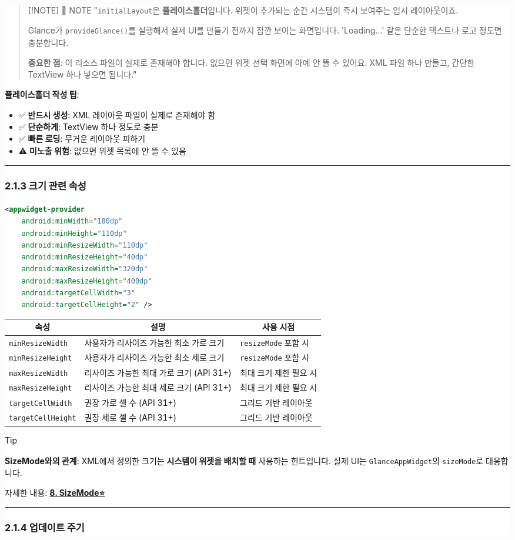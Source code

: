 > [!NOTE] 💬 NOTE
> "`initialLayout`은 **플레이스홀더**입니다. 위젯이 추가되는 순간 시스템이 즉시 보여주는 임시 레이아웃이죠.
>
> Glance가 `provideGlance()`를 실행해서 실제 UI를 만들기 전까지 잠깐 보이는 화면입니다. 'Loading...' 같은 단순한 텍스트나 로고 정도면 충분합니다.
>
> **중요한 점**: 이 리소스 파일이 실제로 존재해야 합니다. 없으면 위젯 선택 화면에 아예 안 뜰 수 있어요. XML 파일 하나 만들고, 간단한 TextView 하나 넣으면 됩니다."

**플레이스홀더 작성 팁**:
- ✅ **반드시 생성**: XML 레이아웃 파일이 실제로 존재해야 함
- ✅ **단순하게**: TextView 하나 정도로 충분
- ✅ **빠른 로딩**: 무거운 레이아웃 피하기
- ⚠️ **미노출 위험**: 없으면 위젯 목록에 안 뜰 수 있음

---

### 2.1.3 크기 관련 속성

```xml
<appwidget-provider
    android:minWidth="180dp"
    android:minHeight="110dp"
    android:minResizeWidth="110dp"
    android:minResizeHeight="40dp"
    android:maxResizeWidth="320dp"
    android:maxResizeHeight="400dp"
    android:targetCellWidth="3"
    android:targetCellHeight="2" />
```

| 속성 | 설명 | 사용 시점 |
|------|------|----------|
| `minResizeWidth` | 사용자가 리사이즈 가능한 최소 가로 크기 | `resizeMode` 포함 시 |
| `minResizeHeight` | 사용자가 리사이즈 가능한 최소 세로 크기 | `resizeMode` 포함 시 |
| `maxResizeWidth` | 리사이즈 가능한 최대 가로 크기 (API 31+) | 최대 크기 제한 필요 시 |
| `maxResizeHeight` | 리사이즈 가능한 최대 세로 크기 (API 31+) | 최대 크기 제한 필요 시 |
| `targetCellWidth` | 권장 가로 셀 수 (API 31+) | 그리드 기반 레이아웃 |
| `targetCellHeight` | 권장 세로 셀 수 (API 31+) | 그리드 기반 레이아웃 |

> [!TIP]
> **SizeMode와의 관계**: XML에서 정의한 크기는 **시스템이 위젯을 배치할 때** 사용하는 힌트입니다. 실제 UI는 `GlanceAppWidget`의 `sizeMode`로 대응합니다.
>
> 자세한 내용: **[8. SizeMode⭐](8.%20SizeMode⭐.md)**

---

### 2.1.4 업데이트 주기
